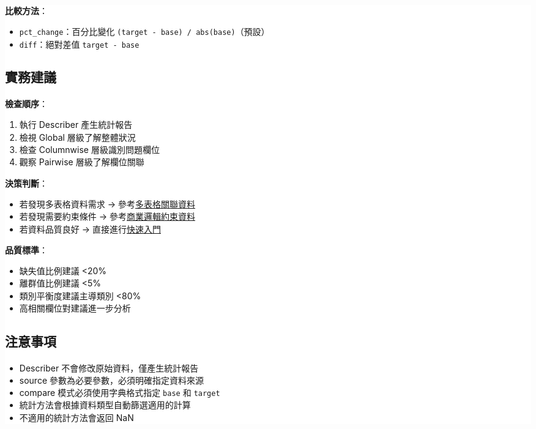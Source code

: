 **比較方法**：
- `pct_change`：百分比變化 `(target - base) / abs(base)`（預設）
- `diff`：絕對差值 `target - base`

## 實務建議

**檢查順序**：
1. 執行 Describer 產生統計報告
2. 檢視 Global 層級了解整體狀況
3. 檢查 Columnwise 層級識別問題欄位
4. 觀察 Pairwise 層級了解欄位關聯

**決策判斷**：
- 若發現多表格資料需求 → 參考[多表格關聯資料](../multi-table-relationships)
- 若發現需要約束條件 → 參考[商業邏輯約束資料](../business-logic-constraints)
- 若資料品質良好 → 直接進行[快速入門](../../getting-started)

**品質標準**：
- 缺失值比例建議 <20%
- 離群值比例建議 <5%
- 類別平衡度建議主導類別 <80%
- 高相關欄位對建議進一步分析

## 注意事項

- Describer 不會修改原始資料，僅產生統計報告
- source 參數為必要參數，必須明確指定資料來源
- compare 模式必須使用字典格式指定 `base` 和 `target`
- 統計方法會根據資料類型自動篩選適用的計算
- 不適用的統計方法會返回 NaN
